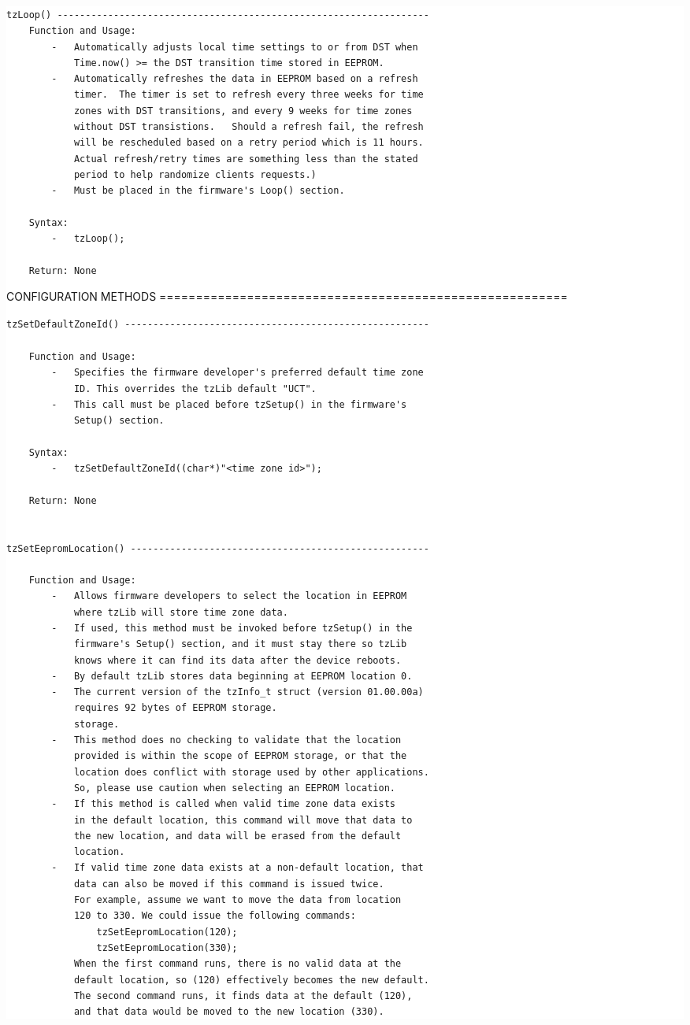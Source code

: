     
	tzLoop() ------------------------------------------------------------------
		Function and Usage:
			-	Automatically adjusts local time settings to or from DST when 
				Time.now() >= the DST transition time stored in EEPROM.
			-	Automatically refreshes the data in EEPROM based on a refresh 
				timer.  The timer is set to refresh every three weeks for time
				zones with DST transitions, and every 9 weeks for time zones 
				without DST transistions.   Should a refresh fail, the refresh
				will be rescheduled based on a retry period which is 11 hours.
				Actual refresh/retry times are something less than the stated 
				period to help randomize clients requests.)
			-	Must be placed in the firmware's Loop() section.

		Syntax: 
			-	tzLoop();
			
		Return: None

		
CONFIGURATION METHODS ========================================================
		
	tzSetDefaultZoneId() ------------------------------------------------------
 	
		Function and Usage:
			-	Specifies the firmware developer's preferred default time zone
				ID. This overrides the tzLib default "UCT".
			-	This call must be placed before tzSetup() in the firmware's
				Setup() section.

		Syntax: 
			-	tzSetDefaultZoneId((char*)"<time zone id>");
			
		Return: None


    tzSetEepromLocation() -----------------------------------------------------

		Function and Usage:
			-	Allows firmware developers to select the location in EEPROM
				where tzLib will store time zone data.
			-	If used, this method must be invoked before tzSetup() in the 
				firmware's Setup() section, and it must stay there so tzLib 
				knows where it can find its data after the device reboots. 
			-	By default tzLib stores data beginning at EEPROM location 0.
			-	The current version of the tzInfo_t struct (version 01.00.00a) 
				requires 92 bytes of EEPROM storage.
				storage.
			-	This method does no checking to validate that the location
				provided is within the scope of EEPROM storage, or that the
				location does conflict with storage used by other applications.
				So, please use caution when selecting an EEPROM location.
			-	If this method is called when valid time zone data exists
				in the default location, this command will move that data to
				the new location, and data will be erased from the default
				location.
			-	If valid time zone data exists at a non-default location, that
				data can also be moved if this command is issued twice. 
				For example, assume we want to move the data from location
				120 to 330. We could issue the following commands:
					tzSetEepromLocation(120);
					tzSetEepromLocation(330);
				When the first command runs, there is no valid data at the
				default location, so (120) effectively becomes the new default. 
				The second command runs, it finds data at the default (120),
				and that data would be moved to the new location (330).
